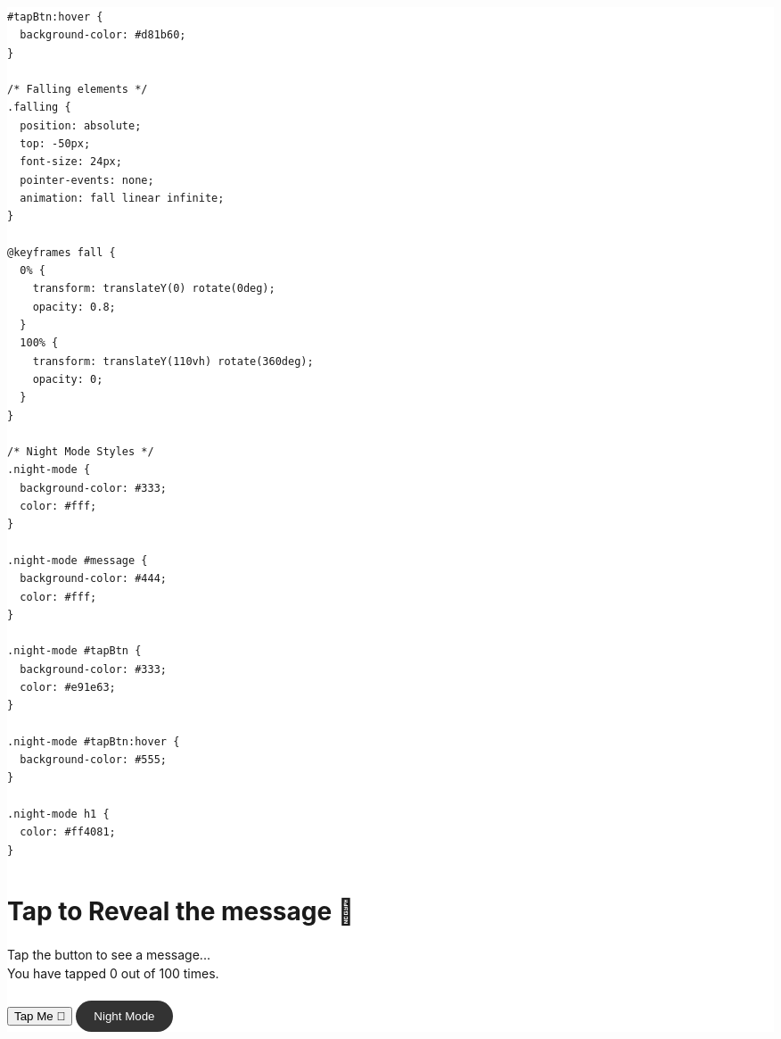     #tapBtn:hover {
      background-color: #d81b60;
    }

    /* Falling elements */
    .falling {
      position: absolute;
      top: -50px;
      font-size: 24px;
      pointer-events: none;
      animation: fall linear infinite;
    }

    @keyframes fall {
      0% {
        transform: translateY(0) rotate(0deg);
        opacity: 0.8;
      }
      100% {
        transform: translateY(110vh) rotate(360deg);
        opacity: 0;
      }
    }

    /* Night Mode Styles */
    .night-mode {
      background-color: #333;
      color: #fff;
    }

    .night-mode #message {
      background-color: #444;
      color: #fff;
    }

    .night-mode #tapBtn {
      background-color: #333;
      color: #e91e63;
    }

    .night-mode #tapBtn:hover {
      background-color: #555;
    }

    .night-mode h1 {
      color: #ff4081;
    }
  </style>
</head>
<body>

  <h1>Tap to Reveal the message 💞</h1>
  <div id="message">Tap the button to see a message...</div>
  <div id="counter">You have tapped 0 out of 100 times.</div>
  <button id="tapBtn">Tap Me 💖</button>
  <button id="nightModeBtn" style="margin-top: 20px; padding: 10px 20px; background-color: #333; color: #fff; border: none; border-radius: 30px; cursor: pointer;">Night Mode</button>
